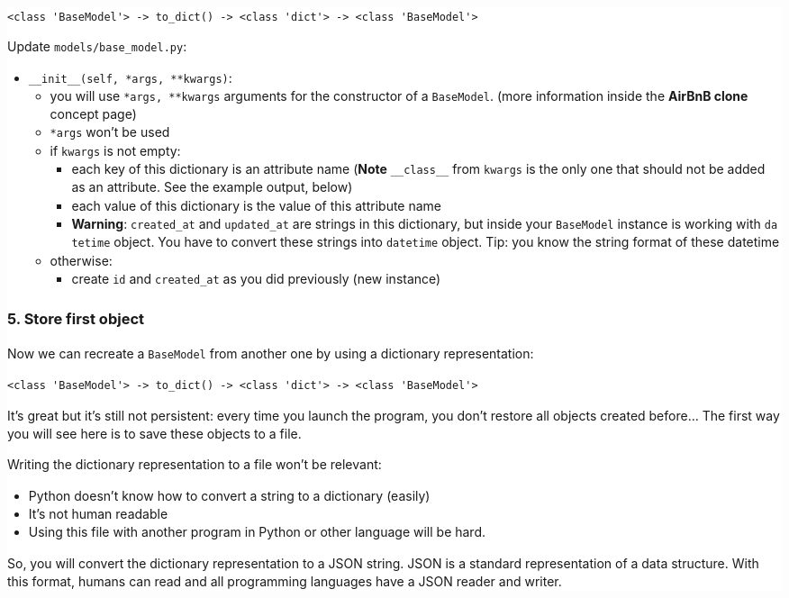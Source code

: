 <pre><code>&lt;class &#39;BaseModel&#39;&gt; -&gt; to_dict() -&gt; &lt;class &#39;dict&#39;&gt; -&gt; &lt;class &#39;BaseModel&#39;&gt;
</code></pre>

<p>Update <code>models/base_model.py</code>:</p>

<ul>
<li><code>__init__(self, *args, **kwargs)</code>: 

<ul>
<li>you will use <code>*args, **kwargs</code> arguments for the constructor of a <code>BaseModel</code>. (more information inside the <strong>AirBnB clone</strong> concept page)</li>
<li><code>*args</code> won&rsquo;t be used</li>
<li>if <code>kwargs</code> is not empty:

<ul>
<li>each key of this dictionary is an attribute name (<strong>Note</strong> <code>__class__</code> from <code>kwargs</code> is the only one that should not be added as an attribute. See the example output, below)</li>
<li>each value of this dictionary is the value of this attribute name</li>
<li><strong>Warning</strong>: <code>created_at</code> and <code>updated_at</code> are strings in this dictionary, but inside your <code>BaseModel</code> instance is working with <code>datetime</code> object. You have to convert these strings into <code>datetime</code> object. Tip: you know the string format of these datetime</li>
</ul></li>
<li>otherwise:

<ul>
<li>create <code>id</code> and <code>created_at</code> as you did previously (new instance)</li>
</ul></li>
</ul></li>
</ul>
 <h3 class="panel-title">  5. Store first object </h3>
 <p>Now we can recreate a <code>BaseModel</code> from another one by using a dictionary representation:</p>

<pre><code>&lt;class &#39;BaseModel&#39;&gt; -&gt; to_dict() -&gt; &lt;class &#39;dict&#39;&gt; -&gt; &lt;class &#39;BaseModel&#39;&gt;
</code></pre>

<p>It&rsquo;s great but it&rsquo;s still not persistent: every time you launch the program, you don&rsquo;t restore all objects created before&hellip; The first way you will see here is to save these objects to a file.</p>

<p>Writing the dictionary representation to a file won&rsquo;t be relevant:</p>

<ul>
<li>Python doesn&rsquo;t know how to convert a string to a dictionary (easily)</li>
<li>It&rsquo;s not human readable</li>
<li>Using this file with another program in Python or other language will be hard.</li>
</ul>

<p>So, you will convert the dictionary representation to a JSON string. JSON is a standard representation of a data structure. With this format, humans can read and all programming languages have a JSON reader and writer.</p>

